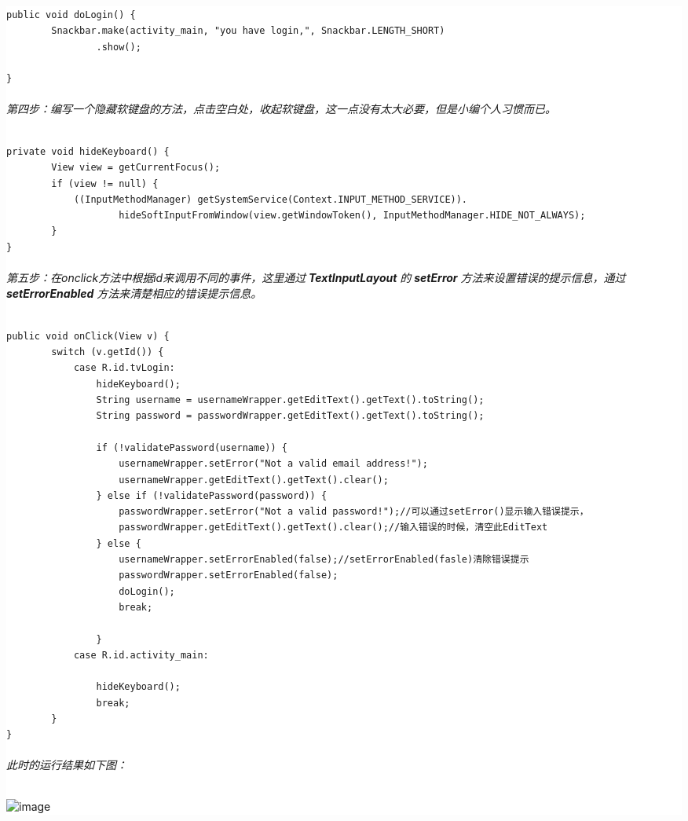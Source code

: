 
```
public void doLogin() {
        Snackbar.make(activity_main, "you have login,", Snackbar.LENGTH_SHORT)
                .show();

}
```
###### 第四步：编写一个隐藏软键盘的方法，点击空白处，收起软键盘，这一点没有太大必要，但是小编个人习惯而已。

```
private void hideKeyboard() {
        View view = getCurrentFocus();
        if (view != null) {
            ((InputMethodManager) getSystemService(Context.INPUT_METHOD_SERVICE)).
                    hideSoftInputFromWindow(view.getWindowToken(), InputMethodManager.HIDE_NOT_ALWAYS);
        }
}
```
###### 第五步：在onclick方法中根据id来调用不同的事件，这里通过 **TextInputLayout** 的 **setError** 方法来设置错误的提示信息，通过 **setErrorEnabled** 方法来清楚相应的错误提示信息。


```
public void onClick(View v) {
        switch (v.getId()) {
            case R.id.tvLogin:
                hideKeyboard();
                String username = usernameWrapper.getEditText().getText().toString();
                String password = passwordWrapper.getEditText().getText().toString();

                if (!validatePassword(username)) {
                    usernameWrapper.setError("Not a valid email address!");
                    usernameWrapper.getEditText().getText().clear();
                } else if (!validatePassword(password)) {
                    passwordWrapper.setError("Not a valid password!");//可以通过setError()显示输入错误提示，
                    passwordWrapper.getEditText().getText().clear();//输入错误的时候，清空此EditText
                } else {
                    usernameWrapper.setErrorEnabled(false);//setErrorEnabled(fasle)清除错误提示
                    passwordWrapper.setErrorEnabled(false);
                    doLogin();
                    break;

                }
            case R.id.activity_main:

                hideKeyboard();
                break;
        }
}
```
###### 此时的运行结果如下图：
![image](http://ww1.sinaimg.cn/mw690/b0d9a523jw1fa341h8u42g20an0i7aev.gif)
